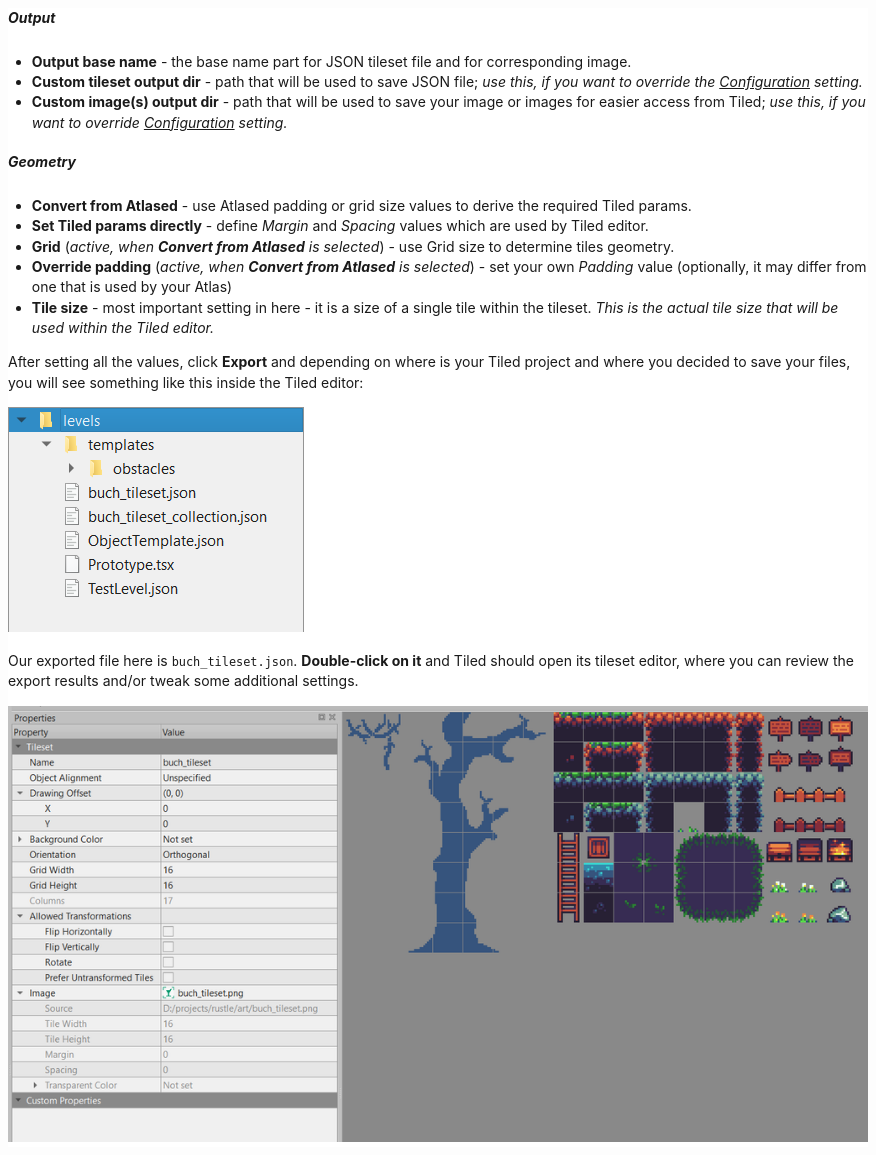 ##### Output

* **Output base name** - the base name part for JSON tileset file and for corresponding image.
* **Custom tileset output dir** - path that will be used to save JSON file; *use this, if you want to override the [Configuration](#configuration) setting.*
* **Custom image(s) output dir** - path that will be used to save your image or images for easier access from Tiled; *use this, if you want to override [Configuration](#configuration) setting.*

##### Geometry

* **Convert from Atlased** - use Atlased padding or grid size values to derive the required Tiled params.
* **Set Tiled params directly** - define *Margin* and *Spacing* values which are used by Tiled editor.
* **Grid** (*active, when **Convert from Atlased** is selected*) - use Grid size to determine tiles geometry.
* **Override padding** (*active, when **Convert from Atlased** is selected*) - set your own *Padding* value (optionally, it may differ from one that is used by your Atlas)
* **Tile size** - most important setting in here - it is a size of a single tile within the tileset. *This is the actual tile size that will be used within the Tiled editor.*

After setting all the values, click **Export** and depending on where is your Tiled project and where you decided to save your files, you will see something like this inside the Tiled editor:

![Exported image-based tileset within the Tiled Project](images/tiled_export_04.png#center_extra_small)

Our exported file here is `buch_tileset.json`.
**Double-click on it** and Tiled should open its tileset editor, where you can review the export results and/or tweak some additional settings.

![Image-based tileset exported from Atlased](images/tiled_export_05.png#center)
